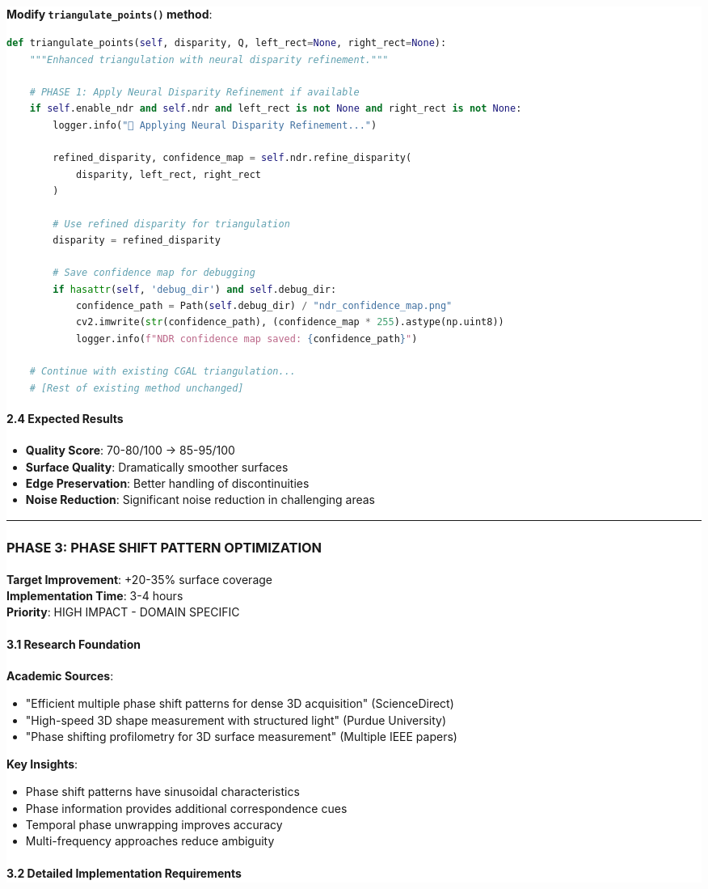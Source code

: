 **Modify `triangulate_points()` method**:
```python
def triangulate_points(self, disparity, Q, left_rect=None, right_rect=None):
    """Enhanced triangulation with neural disparity refinement."""
    
    # PHASE 1: Apply Neural Disparity Refinement if available
    if self.enable_ndr and self.ndr and left_rect is not None and right_rect is not None:
        logger.info("🧠 Applying Neural Disparity Refinement...")
        
        refined_disparity, confidence_map = self.ndr.refine_disparity(
            disparity, left_rect, right_rect
        )
        
        # Use refined disparity for triangulation
        disparity = refined_disparity
        
        # Save confidence map for debugging
        if hasattr(self, 'debug_dir') and self.debug_dir:
            confidence_path = Path(self.debug_dir) / "ndr_confidence_map.png"
            cv2.imwrite(str(confidence_path), (confidence_map * 255).astype(np.uint8))
            logger.info(f"NDR confidence map saved: {confidence_path}")
    
    # Continue with existing CGAL triangulation...
    # [Rest of existing method unchanged]
```

#### **2.4 Expected Results**
- **Quality Score**: 70-80/100 → 85-95/100
- **Surface Quality**: Dramatically smoother surfaces
- **Edge Preservation**: Better handling of discontinuities
- **Noise Reduction**: Significant noise reduction in challenging areas

---

### **PHASE 3: PHASE SHIFT PATTERN OPTIMIZATION**
**Target Improvement**: +20-35% surface coverage  
**Implementation Time**: 3-4 hours  
**Priority**: HIGH IMPACT - DOMAIN SPECIFIC  

#### **3.1 Research Foundation**
**Academic Sources**:
- "Efficient multiple phase shift patterns for dense 3D acquisition" (ScienceDirect)
- "High-speed 3D shape measurement with structured light" (Purdue University)
- "Phase shifting profilometry for 3D surface measurement" (Multiple IEEE papers)

**Key Insights**:
- Phase shift patterns have sinusoidal characteristics
- Phase information provides additional correspondence cues
- Temporal phase unwrapping improves accuracy
- Multi-frequency approaches reduce ambiguity

#### **3.2 Detailed Implementation Requirements**
